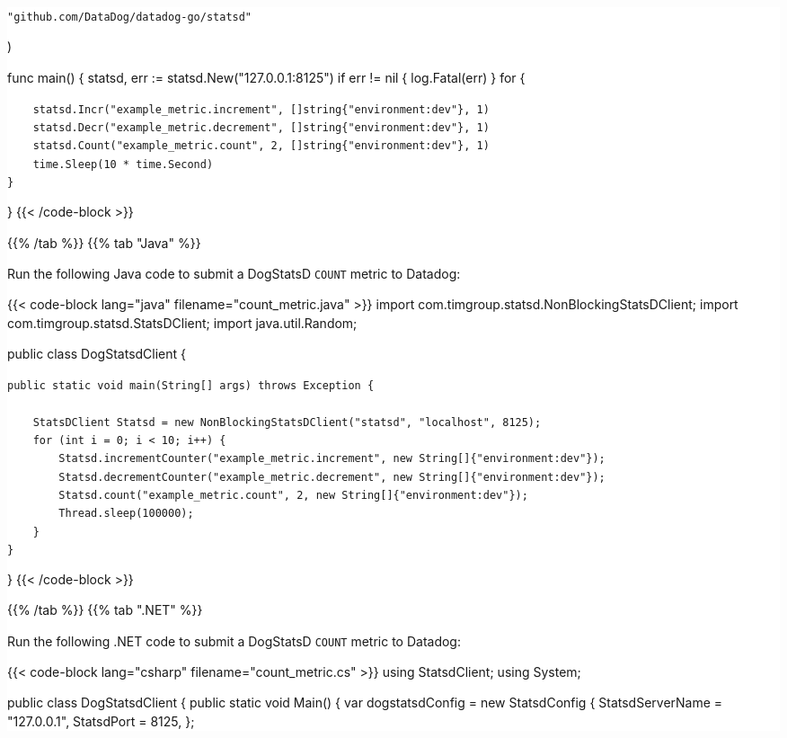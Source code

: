 	"github.com/DataDog/datadog-go/statsd"
)

func main() {
	statsd, err := statsd.New("127.0.0.1:8125")
	if err != nil {
		log.Fatal(err)
	}
	for {

		statsd.Incr("example_metric.increment", []string{"environment:dev"}, 1)
		statsd.Decr("example_metric.decrement", []string{"environment:dev"}, 1)
		statsd.Count("example_metric.count", 2, []string{"environment:dev"}, 1)
		time.Sleep(10 * time.Second)
	}
}
{{< /code-block >}}

{{% /tab %}}
{{% tab "Java" %}}

Run the following Java code to submit a DogStatsD `COUNT` metric to Datadog:

{{< code-block lang="java" filename="count_metric.java" >}}
import com.timgroup.statsd.NonBlockingStatsDClient;
import com.timgroup.statsd.StatsDClient;
import java.util.Random;

public class DogStatsdClient {

    public static void main(String[] args) throws Exception {

        StatsDClient Statsd = new NonBlockingStatsDClient("statsd", "localhost", 8125);
        for (int i = 0; i < 10; i++) {
            Statsd.incrementCounter("example_metric.increment", new String[]{"environment:dev"});
            Statsd.decrementCounter("example_metric.decrement", new String[]{"environment:dev"});
            Statsd.count("example_metric.count", 2, new String[]{"environment:dev"});
            Thread.sleep(100000);
        }
    }
}
{{< /code-block >}}

{{% /tab %}}
{{% tab ".NET" %}}

Run the following .NET code to submit a DogStatsD `COUNT` metric to Datadog:

{{< code-block lang="csharp" filename="count_metric.cs" >}}
using StatsdClient;
using System;

public class DogStatsdClient
{
    public static void Main()
    {
        var dogstatsdConfig = new StatsdConfig
        {
            StatsdServerName = "127.0.0.1",
            StatsdPort = 8125,
        };
